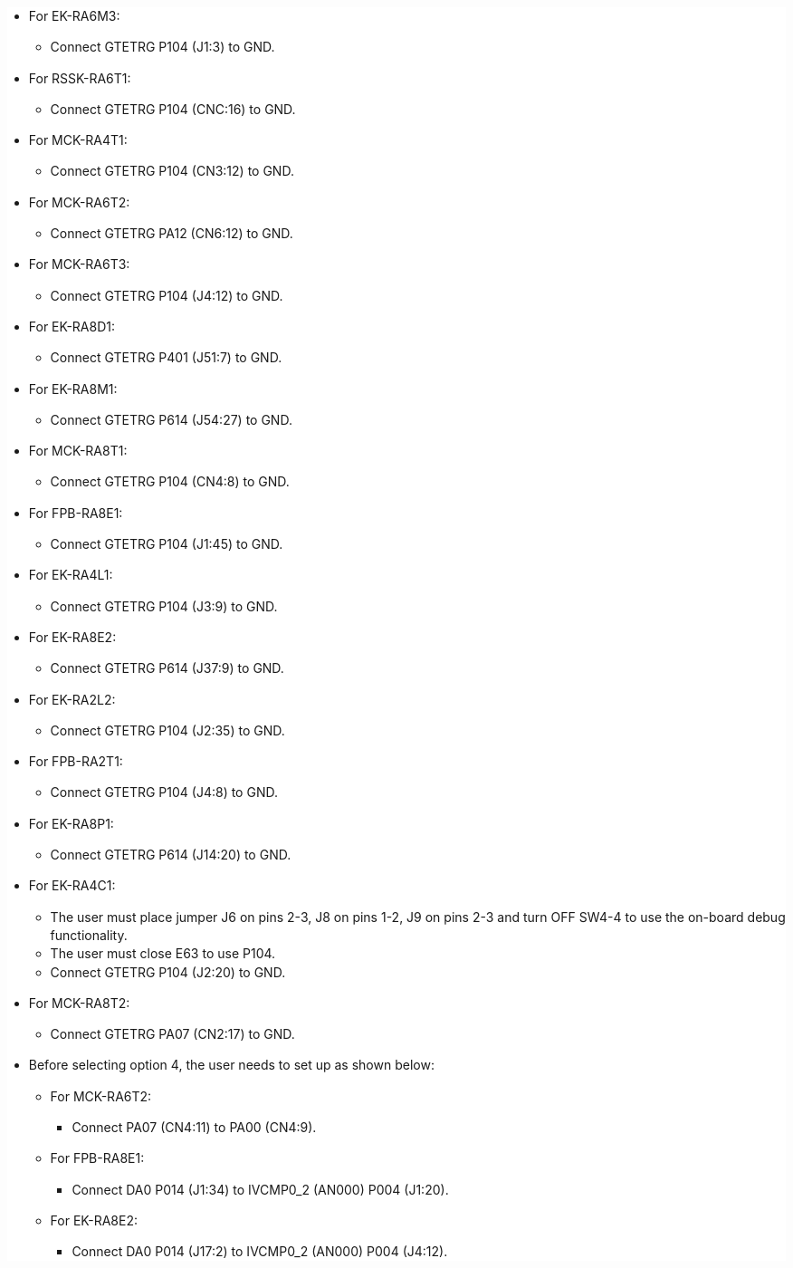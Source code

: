   * For EK-RA6M3: 		
	  * Connect GTETRG P104 (J1:3) to GND.

  * For RSSK-RA6T1: 		
	  * Connect GTETRG P104 (CNC:16) to GND.

  * For MCK-RA4T1: 		
	  *	Connect GTETRG P104 (CN3:12) to GND.

  * For MCK-RA6T2: 		
	  *	Connect GTETRG PA12 (CN6:12) to GND.

  * For MCK-RA6T3: 		
	  *	Connect GTETRG P104 (J4:12) to GND.

  * For EK-RA8D1: 		
	  *	Connect GTETRG P401 (J51:7) to GND.

  * For EK-RA8M1: 		
    *	Connect GTETRG P614 (J54:27) to GND.

  * For MCK-RA8T1: 		
	  *	Connect GTETRG P104 (CN4:8) to GND.

  * For FPB-RA8E1: 		
	  *	Connect GTETRG P104 (J1:45) to GND.

  * For EK-RA4L1: 		
	  *	Connect GTETRG P104 (J3:9) to GND.

  * For EK-RA8E2: 		
	  *	Connect GTETRG P614 (J37:9) to GND.

  * For EK-RA2L2: 		
    * Connect GTETRG P104 (J2:35) to GND.

  * For FPB-RA2T1:
    * Connect GTETRG P104 (J4:8)  to GND.

  * For EK-RA8P1: 		
    * Connect GTETRG P614 (J14:20) to GND.

  * For EK-RA4C1:
    * The user must place jumper J6 on pins 2-3, J8 on pins 1-2, J9 on pins 2-3 and turn OFF SW4-4 to use the on-board debug functionality.
    * The user must close E63 to use P104.	
    * Connect GTETRG P104 (J2:20) to GND.

  * For MCK-RA8T2: 		
    * Connect GTETRG PA07 (CN2:17) to GND.

* Before selecting option 4, the user needs to set up as shown below:
  * For MCK-RA6T2:
    * Connect PA07 (CN4:11) to PA00 (CN4:9).

  * For FPB-RA8E1:
    * Connect DA0 P014 (J1:34) to IVCMP0_2 (AN000) P004 (J1:20).

  * For EK-RA8E2:
    * Connect DA0 P014 (J17:2) to IVCMP0_2 (AN000) P004 (J4:12).
